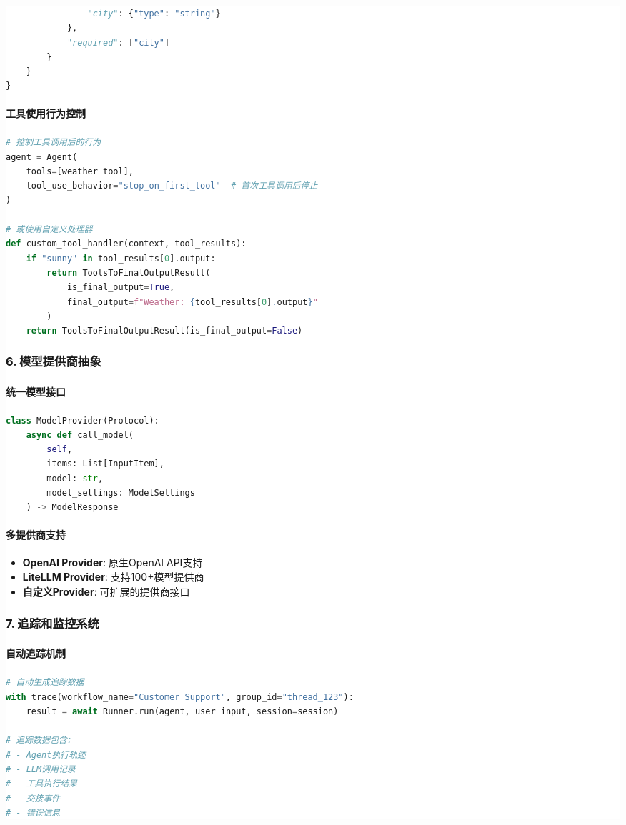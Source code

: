 ```python
                "city": {"type": "string"}
            },
            "required": ["city"]
        }
    }
}
```

#### 工具使用行为控制
```python
# 控制工具调用后的行为
agent = Agent(
    tools=[weather_tool],
    tool_use_behavior="stop_on_first_tool"  # 首次工具调用后停止
)

# 或使用自定义处理器
def custom_tool_handler(context, tool_results):
    if "sunny" in tool_results[0].output:
        return ToolsToFinalOutputResult(
            is_final_output=True,
            final_output=f"Weather: {tool_results[0].output}"
        )
    return ToolsToFinalOutputResult(is_final_output=False)
```

### 6. 模型提供商抽象

#### 统一模型接口
```python
class ModelProvider(Protocol):
    async def call_model(
        self, 
        items: List[InputItem],
        model: str,
        model_settings: ModelSettings
    ) -> ModelResponse
```

#### 多提供商支持
- **OpenAI Provider**: 原生OpenAI API支持
- **LiteLLM Provider**: 支持100+模型提供商
- **自定义Provider**: 可扩展的提供商接口

### 7. 追踪和监控系统

#### 自动追踪机制
```python
# 自动生成追踪数据
with trace(workflow_name="Customer Support", group_id="thread_123"):
    result = await Runner.run(agent, user_input, session=session)

# 追踪数据包含:
# - Agent执行轨迹
# - LLM调用记录  
# - 工具执行结果
# - 交接事件
# - 错误信息
```
